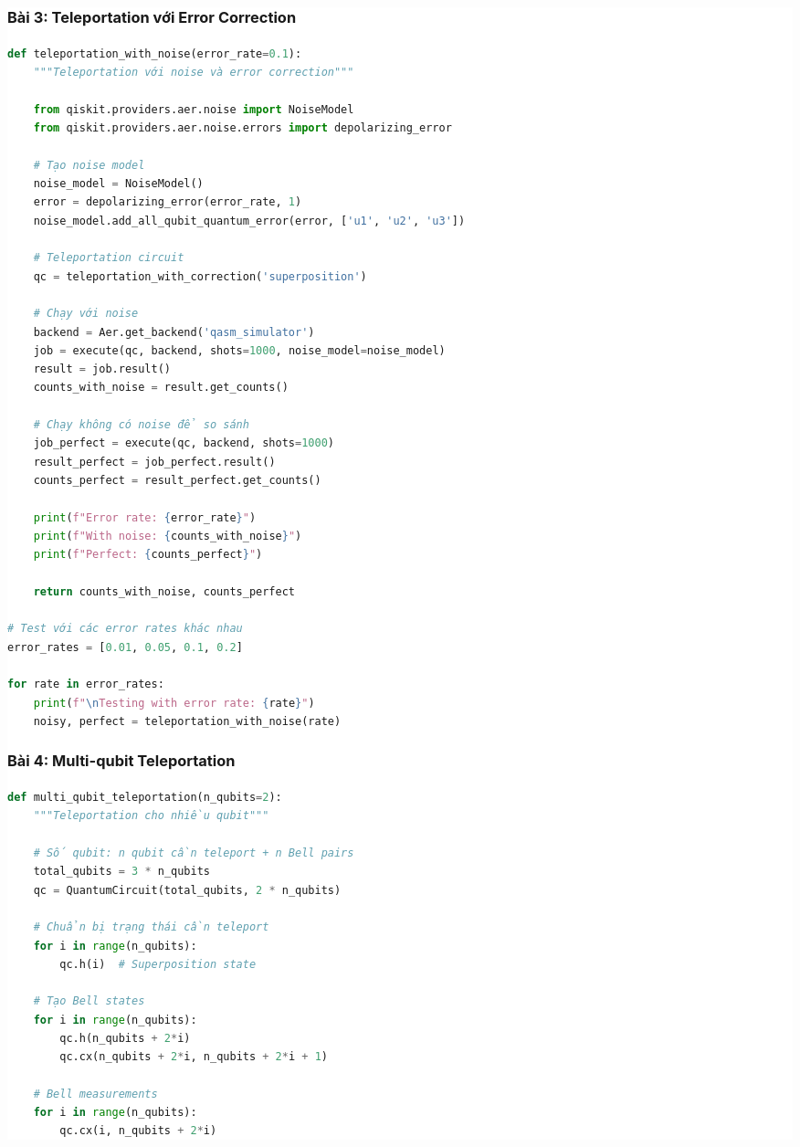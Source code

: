 ### **Bài 3: Teleportation với Error Correction**

```python
def teleportation_with_noise(error_rate=0.1):
    """Teleportation với noise và error correction"""
    
    from qiskit.providers.aer.noise import NoiseModel
    from qiskit.providers.aer.noise.errors import depolarizing_error
    
    # Tạo noise model
    noise_model = NoiseModel()
    error = depolarizing_error(error_rate, 1)
    noise_model.add_all_qubit_quantum_error(error, ['u1', 'u2', 'u3'])
    
    # Teleportation circuit
    qc = teleportation_with_correction('superposition')
    
    # Chạy với noise
    backend = Aer.get_backend('qasm_simulator')
    job = execute(qc, backend, shots=1000, noise_model=noise_model)
    result = job.result()
    counts_with_noise = result.get_counts()
    
    # Chạy không có noise để so sánh
    job_perfect = execute(qc, backend, shots=1000)
    result_perfect = job_perfect.result()
    counts_perfect = result_perfect.get_counts()
    
    print(f"Error rate: {error_rate}")
    print(f"With noise: {counts_with_noise}")
    print(f"Perfect: {counts_perfect}")
    
    return counts_with_noise, counts_perfect

# Test với các error rates khác nhau
error_rates = [0.01, 0.05, 0.1, 0.2]

for rate in error_rates:
    print(f"\nTesting with error rate: {rate}")
    noisy, perfect = teleportation_with_noise(rate)
```

### **Bài 4: Multi-qubit Teleportation**

```python
def multi_qubit_teleportation(n_qubits=2):
    """Teleportation cho nhiều qubit"""
    
    # Số qubit: n qubit cần teleport + n Bell pairs
    total_qubits = 3 * n_qubits
    qc = QuantumCircuit(total_qubits, 2 * n_qubits)
    
    # Chuẩn bị trạng thái cần teleport
    for i in range(n_qubits):
        qc.h(i)  # Superposition state
    
    # Tạo Bell states
    for i in range(n_qubits):
        qc.h(n_qubits + 2*i)
        qc.cx(n_qubits + 2*i, n_qubits + 2*i + 1)
    
    # Bell measurements
    for i in range(n_qubits):
        qc.cx(i, n_qubits + 2*i)
```